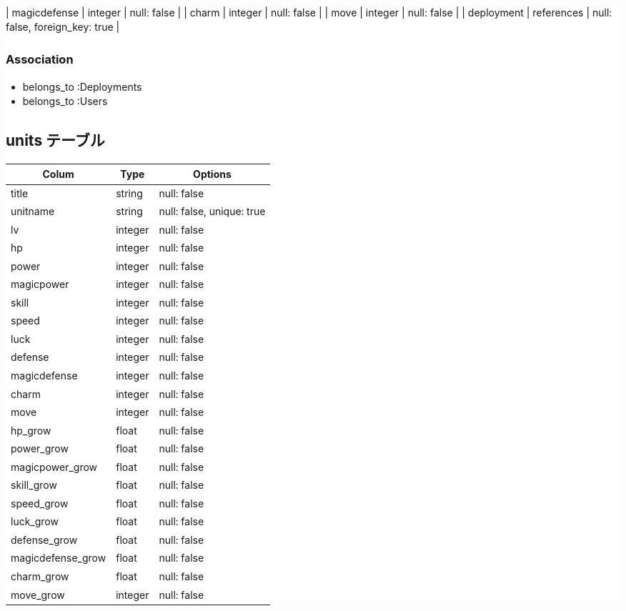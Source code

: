 | magicdefense  | integer    | null: false       |
| charm         | integer    | null: false       |
| move          | integer    | null: false       |
| deployment    | references | null: false, foreign_key: true |

### Association

- belongs_to :Deployments
- belongs_to :Users

## units テーブル
| Colum            | Type       | Options           |
| ---------------- | ---------  |------------------ |
| title         | string     | null: false       |
| unitname      | string     | null: false, unique: true  |
| lv            | integer    | null: false       |
| hp            | integer    | null: false       |
| power         | integer    | null: false       |
| magicpower    | integer    | null: false       |
| skill         | integer    | null: false       |
| speed         | integer    | null: false       |
| luck          | integer    | null: false       |
| defense       | integer    | null: false       |
| magicdefense  | integer    | null: false       |
| charm         | integer    | null: false       |
| move          | integer    | null: false       |
| hp_grow        | float    | null: false       |
| power_grow     　| float    | null: false       |
| magicpower_grow    | float    | null: false       |
| skill_grow         | float    | null: false       |
| speed_grow         | float    | null: false       |
| luck_grow          | float    | null: false       |
| defense_grow       | float    | null: false       |
| magicdefense_grow  | float    | null: false       |
| charm_grow         | float    | null: false       |
| move_grow          | integer    | null: false       |

